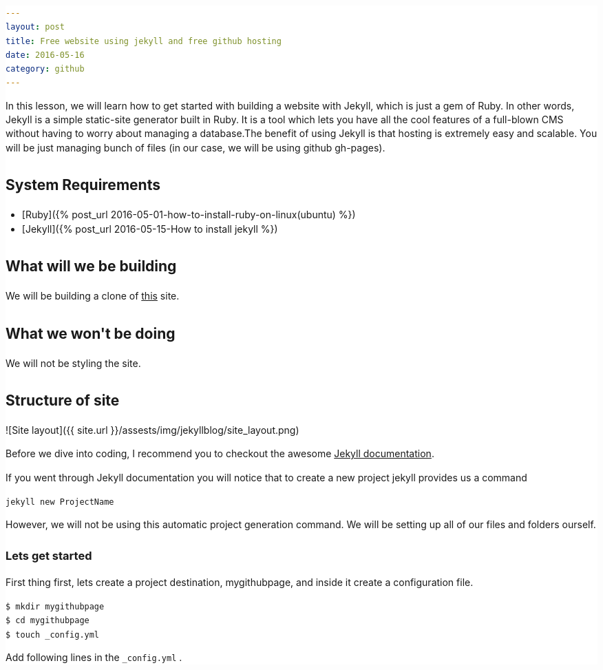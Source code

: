 ```yaml
---
layout: post
title: Free website using jekyll and free github hosting
date: 2016-05-16
category: github
---
```


In this lesson, we will learn how to get started with building a website with Jekyll, which is just a gem of Ruby. In other words, Jekyll is a simple static-site generator built in Ruby. It is a tool which lets you have all the cool features of a full-blown CMS without having to worry about managing a database.The benefit of using Jekyll is that hosting is extremely easy and scalable. You will be just managing bunch of files (in our case, we will be using github gh-pages).

## System Requirements
- [Ruby]({% post_url 2016-05-01-how-to-install-ruby-on-linux(ubuntu) %})
- [Jekyll]({% post_url 2016-05-15-How to install jekyll %})

## What will we be building
We will be building a clone of [this](https://blog.aadeshshrestha.com.np) site.

## What we won't be doing
We will not be styling the site.

## Structure of site
![Site layout]({{ site.url }}/assests/img/jekyllblog/site_layout.png)

Before we dive into coding, I recommend you to checkout the awesome [Jekyll documentation](https://jekyllrb.com/docs/quickstart/).

If you went through Jekyll documentation you will notice that to create a new project jekyll provides us a command

``` bash
jekyll new ProjectName
```

However, we will not be using this automatic project generation command. We will be setting up all of our files and folders ourself.

### Lets get started
First thing first, lets create a project destination, mygithubpage, and inside it create a configuration file.

``` bash
$ mkdir mygithubpage
$ cd mygithubpage
$ touch _config.yml
```
Add following lines in the `_config.yml` .
